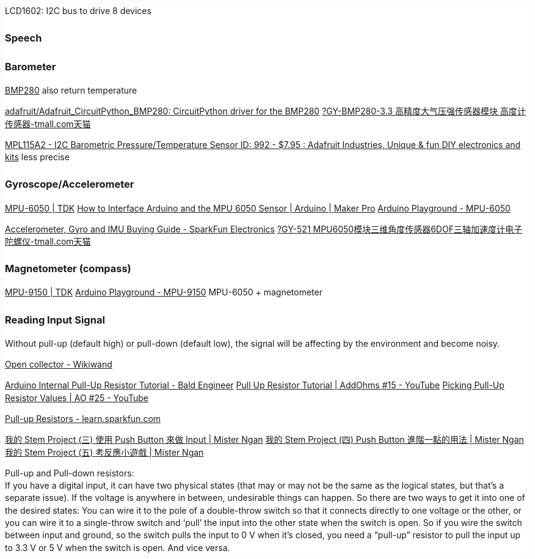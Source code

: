 LCD1602: I2C bus to drive 8 devices

### Speech

### Barometer

[BMP280](https://www.bosch-sensortec.com/bst/products/all_products/bmp280) also return temperature

[adafruit/Adafruit_CircuitPython_BMP280: CircuitPython driver for the BMP280](https://github.com/adafruit/Adafruit_CircuitPython_BMP280)
[?GY-BMP280-3.3 高精度大气压强传感器模块 高度计传感器-tmall.com天猫](https://detail.tmall.com/item.htm?id=536632725681)

[MPL115A2 - I2C Barometric Pressure/Temperature Sensor ID: 992 - $7.95 : Adafruit Industries, Unique & fun DIY electronics and kits](https://www.adafruit.com/product/992) less precise

### Gyroscope/Accelerometer

[MPU-6050 | TDK](https://www.invensense.com/products/motion-tracking/6-axis/mpu-6050/)
[How to Interface Arduino and the MPU 6050 Sensor | Arduino | Maker Pro](https://maker.pro/arduino/tutorial/how-to-interface-arduino-and-the-mpu-6050-sensor)
[Arduino Playground - MPU-6050](https://playground.arduino.cc/Main/MPU-6050)

[Accelerometer, Gyro and IMU Buying Guide - SparkFun Electronics](https://www.sparkfun.com/pages/accel_gyro_guide)
[?GY-521 MPU6050模块三维角度传感器6DOF三轴加速度计电子陀螺仪-tmall.com天猫](https://detail.tmall.com/item.htm?spm=a1z10.3-b-s.w4011-16538328900.32.6e1c3d6ckNlXbG&id=41337720621&rn=ed13268584dfdfc4a99f55bd720c5083&abbucket=19)

### Magnetometer (compass)

[MPU-9150 | TDK](https://www.invensense.com/products/motion-tracking/9-axis/mpu-9150/)
[Arduino Playground - MPU-9150](https://playground.arduino.cc/Main/MPU-9150) MPU-6050 + magnetometer

### Reading Input Signal

Without pull-up (default high) or pull-down (default low), the signal will be affecting by the environment and become noisy.

[Open collector - Wikiwand](https://www.wikiwand.com/en/Open_collector)

[Arduino Internal Pull-Up Resistor Tutorial - Bald Engineer](https://www.baldengineer.com/arduino-internal-pull-up-resistor-tutorial.html)
[Pull Up Resistor Tutorial | AddOhms #15 - YouTube](https://www.youtube.com/watch?v=wxjerCHCEMg)
[Picking Pull-Up Resistor Values | AO #25 - YouTube](https://www.youtube.com/watch?v=u3Xiy2DVnI4)

[Pull-up Resistors - learn.sparkfun.com](https://learn.sparkfun.com/tutorials/pull-up-resistors)

[我的 Stem Project (三) 使用 Push Button 來做 Input | Mister Ngan](http://www.misterngan.com/2131/stem-project-03/)
[我的 Stem Project (四) Push Button 進階一點的用法 | Mister Ngan](http://www.misterngan.com/2151/stem-project-04/)
[我的 Stem Project (五) 考反應小遊戲 | Mister Ngan](http://www.misterngan.com/2218/stem-project-05/)

Pull-up and Pull-down resistors:  
If you have a digital input, it can have two physical states (that may or may not be the same as the logical states, but that’s a separate issue). If the voltage is anywhere in between, undesirable things can happen. So there are two ways to get it into one of the desired states: You can wire it to the pole of a double-throw switch so that it connects directly to one voltage or the other, or you can wire it to a single-throw switch and ‘pull’ the input into the other state when the switch is open. So if you wire the switch between input and ground, so the switch pulls the input to 0 V when it’s closed, you need a “pull-up” resistor to pull the input up to 3.3 V or 5 V when the switch is open. And vice versa.
